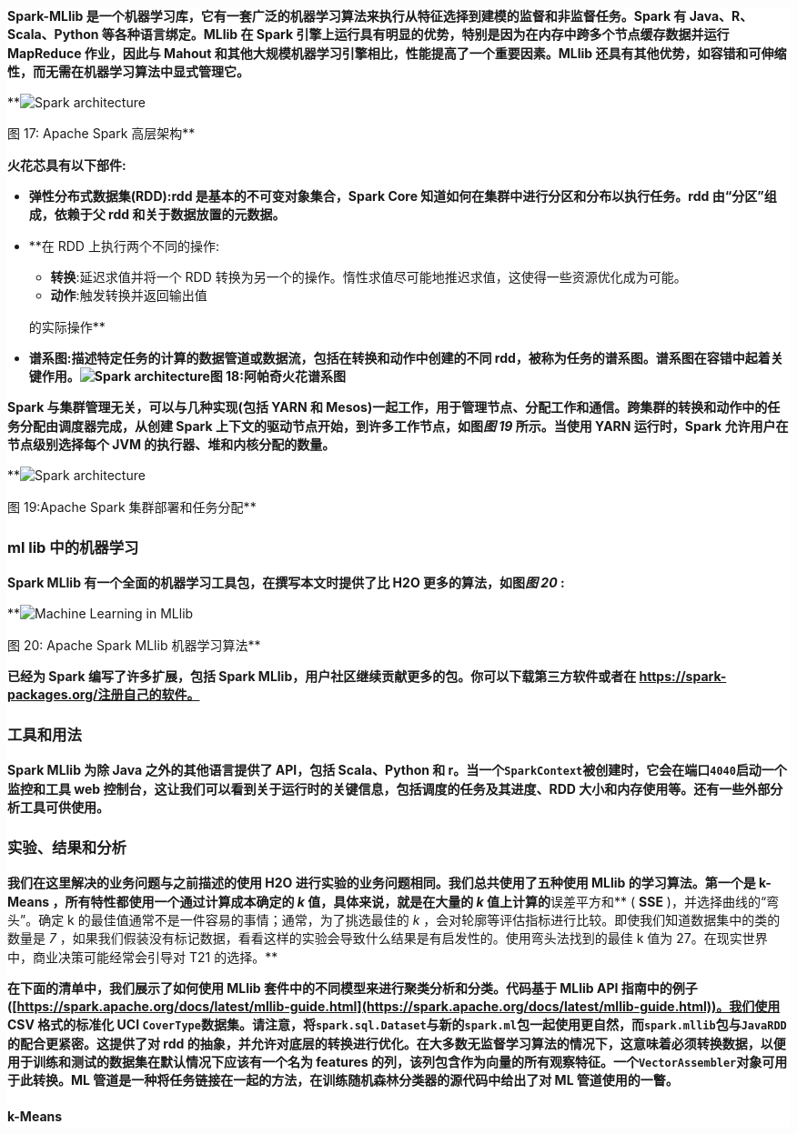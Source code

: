 **Spark-MLlib 是一个机器学习库，它有一套广泛的机器学习算法来执行从特征选择到建模的监督和非监督任务。Spark 有 Java、R、Scala、Python 等各种语言绑定。MLlib 在 Spark 引擎上运行具有明显的优势，特别是因为在内存中跨多个节点缓存数据并运行 MapReduce 作业，因此与 Mahout 和其他大规模机器学习引擎相比，性能提高了一个重要因素。MLlib 还具有其他优势，如容错和可伸缩性，而无需在机器学习算法中显式管理它。**

**![Spark architecture](graphics/B05137_09_018.jpg)

图 17: Apache Spark 高层架构** 

**火花芯具有以下部件:**

*   ****弹性分布式数据集**(**RDD**):rdd 是基本的不可变对象集合，Spark Core 知道如何在集群中进行分区和分布以执行任务。rdd 由“分区”组成，依赖于父 rdd 和关于数据放置的元数据。**
*   **在 RDD 上执行两个不同的操作:

    *   **转换**:延迟求值并将一个 RDD 转换为另一个的操作。惰性求值尽可能地推迟求值，这使得一些资源优化成为可能。
    *   **动作**:触发转换并返回输出值

    的实际操作**
*   ****谱系图**:描述特定任务的计算的数据管道或数据流，包括在转换和动作中创建的不同 rdd，被称为任务的谱系图。谱系图在容错中起着关键作用。![Spark architecture](graphics/B05137_09_019.jpg)图 18:阿帕奇火花谱系图**

**Spark 与集群管理无关，可以与几种实现(包括 YARN 和 Mesos)一起工作，用于管理节点、分配工作和通信。跨集群的转换和动作中的任务分配由调度器完成，从创建 Spark 上下文的驱动节点开始，到许多工作节点，如图*图 19* 所示。当使用 YARN 运行时，Spark 允许用户在节点级别选择每个 JVM 的执行器、堆和内核分配的数量。**

**![Spark architecture](graphics/B05137_09_020.jpg)

图 19:Apache Spark 集群部署和任务分配** 

### **ml lib 中的机器学习**

**Spark MLlib 有一个全面的机器学习工具包，在撰写本文时提供了比 H2O 更多的算法，如图*图 20* :**

**![Machine Learning in MLlib](graphics/B05137_09_021.jpg)

图 20: Apache Spark MLlib 机器学习算法** 

**已经为 Spark 编写了许多扩展，包括 Spark MLlib，用户社区继续贡献更多的包。你可以下载第三方软件或者在 https://spark-packages.org/注册自己的软件。**

### **工具和用法**

**Spark MLlib 为除 Java 之外的其他语言提供了 API，包括 Scala、Python 和 r。当一个`SparkContext`被创建时，它会在端口`4040`启动一个监控和工具 web 控制台，这让我们可以看到关于运行时的关键信息，包括调度的任务及其进度、RDD 大小和内存使用等。还有一些外部分析工具可供使用。**

### **实验、结果和分析**

**我们在这里解决的业务问题与之前描述的使用 H2O 进行实验的业务问题相同。我们总共使用了五种使用 MLlib 的学习算法。第一个是 k-Means ，所有特性都使用一个通过计算成本确定的 *k* 值，具体来说，就是在大量的 *k* 值上计算的**误差平方和** ( **SSE** )，并选择曲线的“弯头”。确定 k 的最佳值通常不是一件容易的事情；通常，为了挑选最佳的 *k* ，会对轮廓等评估指标进行比较。即使我们知道数据集中的类的数量是 *7* ，如果我们假装没有标记数据，看看这样的实验会导致什么结果是有启发性的。使用弯头法找到的最佳 k 值为 27。在现实世界中，商业决策可能经常会引导对 T21 的选择。**

**在下面的清单中，我们展示了如何使用 MLlib 套件中的不同模型来进行聚类分析和分类。代码基于 MLlib API 指南中的例子([https://spark.apache.org/docs/latest/mllib-guide.html](https://spark.apache.org/docs/latest/mllib-guide.html))。我们使用 CSV 格式的标准化 UCI `CoverType`数据集。请注意，将`spark.sql.Dataset`与新的`spark.ml`包一起使用更自然，而`spark.mllib`包与`JavaRDD`的配合更紧密。这提供了对 rdd 的抽象，并允许对底层的转换进行优化。在大多数无监督学习算法的情况下，这意味着必须转换数据，以便用于训练和测试的数据集在默认情况下应该有一个名为 features 的列，该列包含作为向量的所有观察特征。一个`VectorAssembler`对象可用于此转换。ML 管道是一种将任务链接在一起的方法，在训练随机森林分类器的源代码中给出了对 ML 管道使用的一瞥。**

#### **k-Means**
